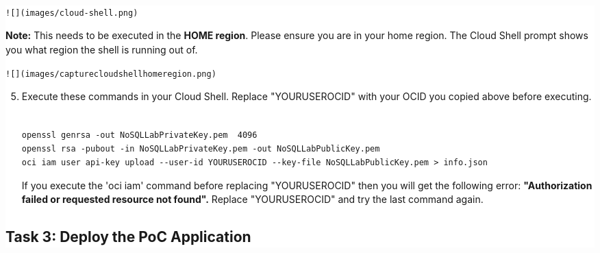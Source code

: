     ![](images/cloud-shell.png)

  **Note:** This needs to be executed in the **HOME region**.  Please ensure you are in your home region.  The Cloud Shell prompt shows you what region the shell is running out of.

    ![](images/capturecloudshellhomeregion.png)

5. Execute these commands in your Cloud Shell.  Replace "YOURUSEROCID" with your OCID you copied above before executing.

    ````
    
    openssl genrsa -out NoSQLLabPrivateKey.pem  4096        
    openssl rsa -pubout -in NoSQLLabPrivateKey.pem -out NoSQLLabPublicKey.pem
    oci iam user api-key upload --user-id YOURUSEROCID --key-file NoSQLLabPublicKey.pem > info.json
    
    ````
    If you execute the 'oci iam' command before replacing "YOURUSEROCID" then you will get the following error:
    **"Authorization failed or requested resource not found".**   Replace "YOURUSEROCID" and try the last command again.    

## Task 3: Deploy the PoC Application
